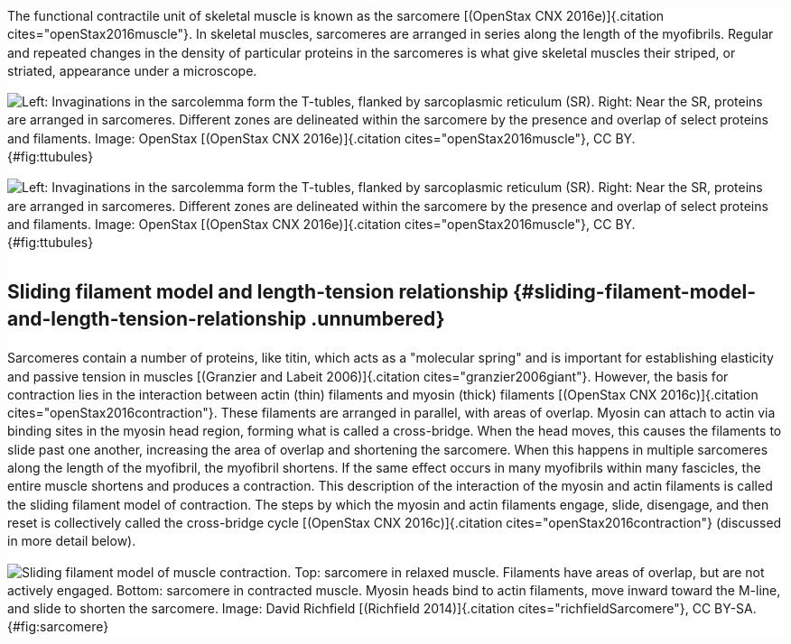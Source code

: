 The functional contractile unit of skeletal muscle is known as the
sarcomere [(OpenStax CNX 2016e)]{.citation cites="openStax2016muscle"}.
In skeletal muscles, sarcomeres are arranged in series along the length
of the myofibrils. Regular and repeated changes in the density of
particular proteins in the sarcomeres is what give skeletal muscles
their striped, or striated, appearance under a microscope.

![*Left*: Invaginations in the sarcolemma form the T-tubles, flanked by
sarcoplasmic reticulum (SR). *Right*: Near the SR, proteins are arranged
in sarcomeres. Different zones are delineated within the sarcomere by
the presence and overlap of select proteins and filaments. Image:
OpenStax [(OpenStax CNX 2016e)]{.citation cites="openStax2016muscle"},
CC BY.](figures/T-tubule.jpg){#fig:ttubules}

![*Left*: Invaginations in the sarcolemma form the T-tubles, flanked by
sarcoplasmic reticulum (SR). *Right*: Near the SR, proteins are arranged
in sarcomeres. Different zones are delineated within the sarcomere by
the presence and overlap of select proteins and filaments. Image:
OpenStax [(OpenStax CNX 2016e)]{.citation cites="openStax2016muscle"},
CC BY.](figures/SRsarcomere.png){#fig:ttubules}

Sliding filament model and length-tension relationship {#sliding-filament-model-and-length-tension-relationship .unnumbered}
------------------------------------------------------

Sarcomeres contain a number of proteins, like titin, which acts as a
"molecular spring" and is important for establishing elasticity and
passive tension in muscles [(Granzier and Labeit 2006)]{.citation
cites="granzier2006giant"}. However, the basis for contraction lies in
the interaction between actin (thin) filaments and myosin (thick)
filaments [(OpenStax CNX 2016c)]{.citation
cites="openStax2016contraction"}. These filaments are arranged in
parallel, with areas of overlap. Myosin can attach to actin via binding
sites in the myosin head region, forming what is called a cross-bridge.
When the head moves, this causes the filaments to slide past one
another, increasing the area of overlap and shortening the sarcomere.
When this happens in multiple sarcomeres along the length of the
myofibril, the myofibril shortens. If the same effect occurs in many
myofibrils within many fascicles, the entire muscle shortens and
produces a contraction. This description of the interaction of the
myosin and actin filaments is called the sliding filament model of
contraction. The steps by which the myosin and actin filaments engage,
slide, disengage, and then reset is collectively called the cross-bridge
cycle [(OpenStax CNX 2016c)]{.citation cites="openStax2016contraction"}
(discussed in more detail below).

![Sliding filament model of muscle contraction. Top: sarcomere in
relaxed muscle. Filaments have areas of overlap, but are not actively
engaged. Bottom: sarcomere in contracted muscle. Myosin heads bind to
actin filaments, move inward toward the M-line, and slide to shorten the
sarcomere. Image: David Richfield [(Richfield 2014)]{.citation
cites="richfieldSarcomere"}, CC
BY-SA.](figures/sarcomere.png){#fig:sarcomere}
